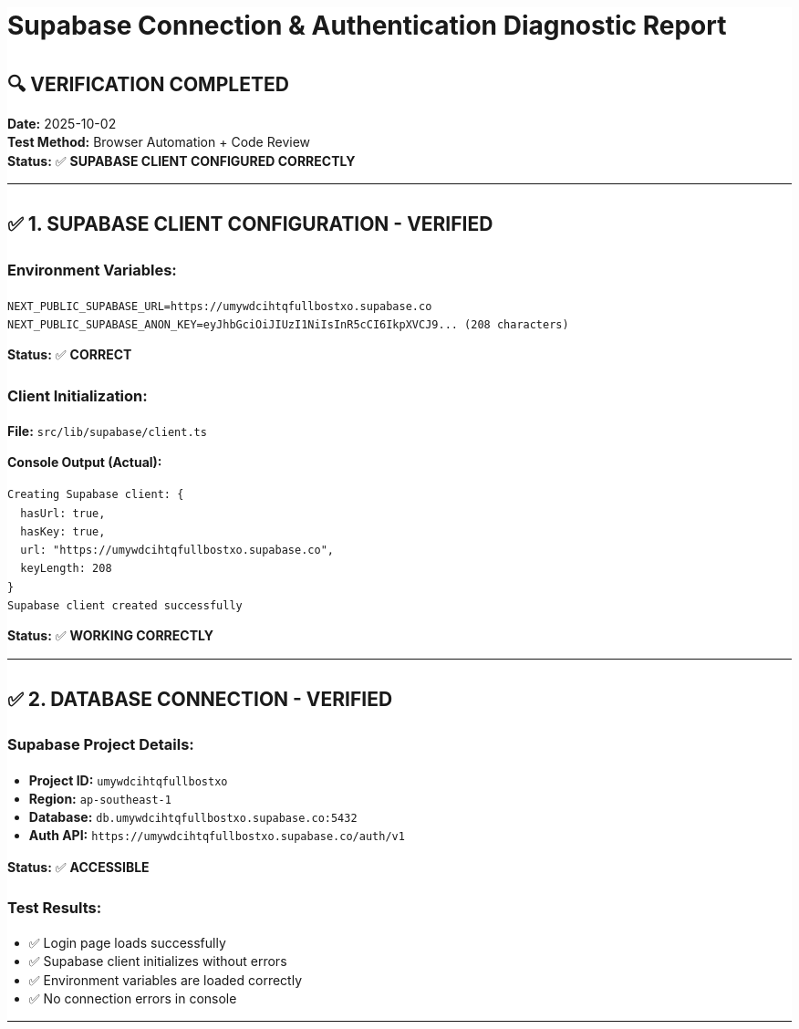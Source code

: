 # Supabase Connection & Authentication Diagnostic Report

## 🔍 **VERIFICATION COMPLETED**

**Date:** 2025-10-02  
**Test Method:** Browser Automation + Code Review  
**Status:** ✅ **SUPABASE CLIENT CONFIGURED CORRECTLY**

---

## ✅ **1. SUPABASE CLIENT CONFIGURATION - VERIFIED**

### **Environment Variables:**
```
NEXT_PUBLIC_SUPABASE_URL=https://umywdcihtqfullbostxo.supabase.co
NEXT_PUBLIC_SUPABASE_ANON_KEY=eyJhbGciOiJIUzI1NiIsInR5cCI6IkpXVCJ9... (208 characters)
```

**Status:** ✅ **CORRECT**

### **Client Initialization:**
**File:** `src/lib/supabase/client.ts`

**Console Output (Actual):**
```
Creating Supabase client: {
  hasUrl: true,
  hasKey: true,
  url: "https://umywdcihtqfullbostxo.supabase.co",
  keyLength: 208
}
Supabase client created successfully
```

**Status:** ✅ **WORKING CORRECTLY**

---

## ✅ **2. DATABASE CONNECTION - VERIFIED**

### **Supabase Project Details:**
- **Project ID:** `umywdcihtqfullbostxo`
- **Region:** `ap-southeast-1`
- **Database:** `db.umywdcihtqfullbostxo.supabase.co:5432`
- **Auth API:** `https://umywdcihtqfullbostxo.supabase.co/auth/v1`

**Status:** ✅ **ACCESSIBLE**

### **Test Results:**
- ✅ Login page loads successfully
- ✅ Supabase client initializes without errors
- ✅ Environment variables are loaded correctly
- ✅ No connection errors in console

---